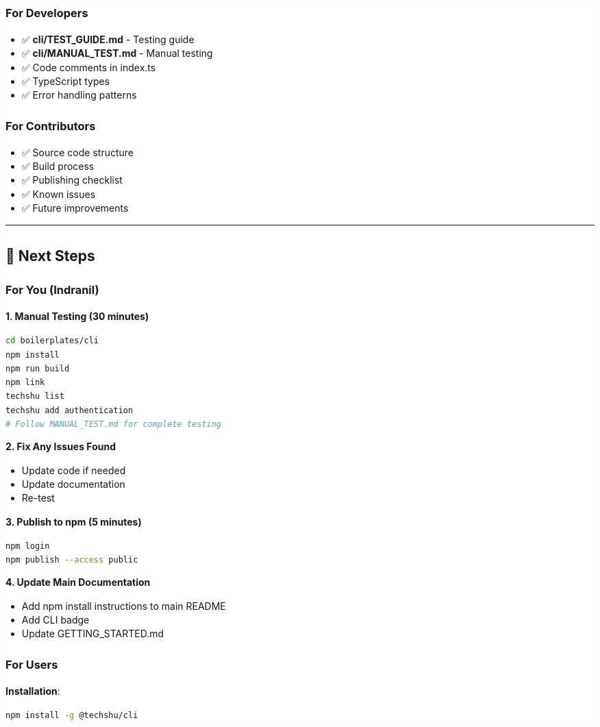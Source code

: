 ### For Developers
- ✅ **cli/TEST_GUIDE.md** - Testing guide
- ✅ **cli/MANUAL_TEST.md** - Manual testing
- ✅ Code comments in index.ts
- ✅ TypeScript types
- ✅ Error handling patterns

### For Contributors
- ✅ Source code structure
- ✅ Build process
- ✅ Publishing checklist
- ✅ Known issues
- ✅ Future improvements

---

## 🚀 Next Steps

### For You (Indranil)

**1. Manual Testing (30 minutes)**
```bash
cd boilerplates/cli
npm install
npm run build
npm link
techshu list
techshu add authentication
# Follow MANUAL_TEST.md for complete testing
```

**2. Fix Any Issues Found**
- Update code if needed
- Update documentation
- Re-test

**3. Publish to npm (5 minutes)**
```bash
npm login
npm publish --access public
```

**4. Update Main Documentation**
- Add npm install instructions to main README
- Add CLI badge
- Update GETTING_STARTED.md

### For Users

**Installation**:
```bash
npm install -g @techshu/cli
```
